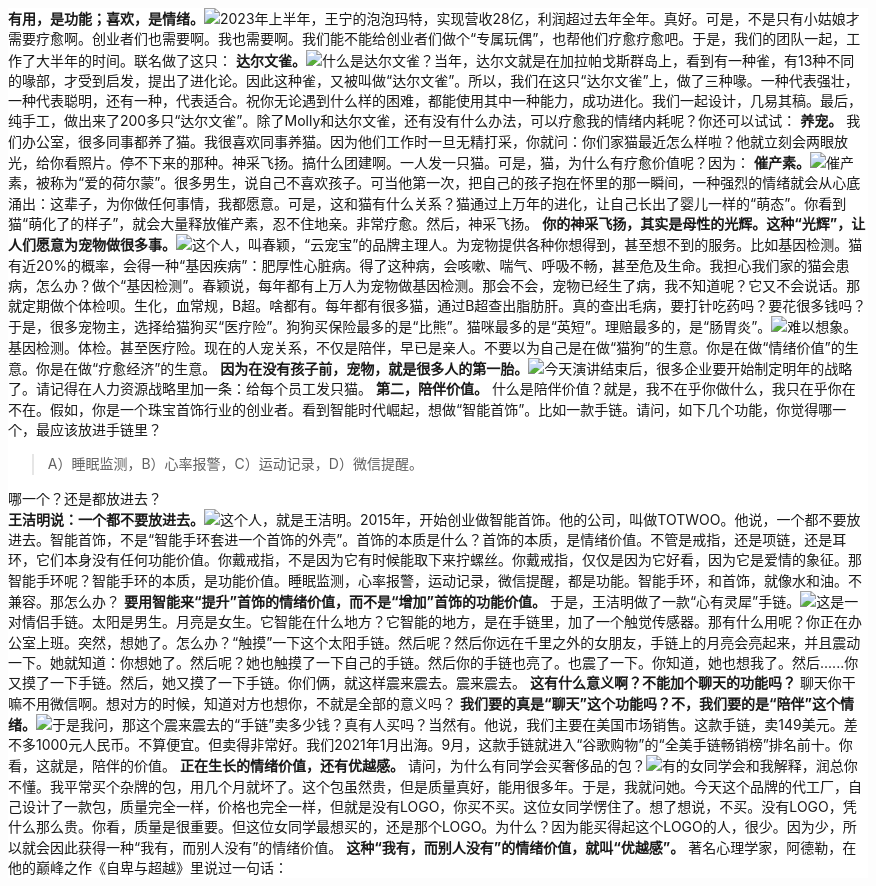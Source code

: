 **有用，是功能；喜欢，是情绪。**![](https://mmbiz.qpic.cn/sz_mmbiz_jpg/Eia1pKbzLGbQxYsViawEktETaUib1vhmSYzz6JpXHV2c3Zudog2K4qgtIiaTj7FdnibnoPQyWXZaiaTHriazgFGa3k3Qw/640?wx_fmt=jpeg)2023年上半年，王宁的泡泡玛特，实现营收28亿，利润超过去年全年。真好。可是，不是只有小姑娘才需要疗愈啊。创业者们也需要啊。我也需要啊。我们能不能给创业者们做个“专属玩偶”，也帮他们疗愈疗愈吧。于是，我们的团队一起，工作了大半年的时间。联名做了这只：
**达尔文雀。**![](https://mmbiz.qpic.cn/sz_mmbiz_jpg/Eia1pKbzLGbQxYsViawEktETaUib1vhmSYzvUaicYeosgFhYjq3znT5POewIXj3YNhG5MtC8ZYWfV1Ia0g2WjAdiavA/640?wx_fmt=jpeg)什么是达尔文雀？当年，达尔文就是在加拉帕戈斯群岛上，看到有一种雀，有13种不同的喙部，才受到启发，提出了进化论。因此这种雀，又被叫做“达尔文雀”。所以，我们在这只“达尔文雀”上，做了三种喙。一种代表强壮，一种代表聪明，还有一种，代表适合。祝你无论遇到什么样的困难，都能使用其中一种能力，成功进化。我们一起设计，几易其稿。最后，纯手工，做出来了200多只“达尔文雀”。除了Molly和达尔文雀，还有没有什么办法，可以疗愈我的情绪内耗呢？你还可以试试：
**养宠。**
我们办公室，很多同事都养了猫。我很喜欢同事养猫。因为他们工作时一旦无精打采，你就问：你们家猫最近怎么样啦？他就立刻会两眼放光，给你看照片。停不下来的那种。神采飞扬。搞什么团建啊。一人发一只猫。可是，猫，为什么有疗愈价值呢？因为：
**催产素。**![](https://mmbiz.qpic.cn/sz_mmbiz_jpg/Eia1pKbzLGbQxYsViawEktETaUib1vhmSYzsPsUxOic1OFiaBB6ibc17AGtVPA59BtRa2pH0R1sLhmlUrXqyUOvlGVXg/640?wx_fmt=jpeg)催产素，被称为“爱的荷尔蒙”。很多男生，说自己不喜欢孩子。可当他第一次，把自己的孩子抱在怀里的那一瞬间，一种强烈的情绪就会从心底涌出：这辈子，为你做任何事情，我都愿意。可是，这和猫有什么关系？猫通过上万年的进化，让自己长出了婴儿一样的“萌态”。你看到猫“萌化了的样子”，就会大量释放催产素，忍不住地亲。非常疗愈。然后，神采飞扬。
**你的神采飞扬，其实是母性的光辉。这种“光辉”，让人们愿意为宠物做很多事。**![](https://mmbiz.qpic.cn/sz_mmbiz_jpg/Eia1pKbzLGbQxYsViawEktETaUib1vhmSYz3ZEqgymjzdmT6yxtCHq3GTn9eEquicy1mKMYBJcjgyBhffn3DkK8jQw/640?wx_fmt=jpeg)这个人，叫春颖，“云宠宝”的品牌主理人。为宠物提供各种你想得到，甚至想不到的服务。比如基因检测。猫有近20%的概率，会得一种“基因疾病”：肥厚性心脏病。得了这种病，会咳嗽、喘气、呼吸不畅，甚至危及生命。我担心我们家的猫会患病，怎么办？做个“基因检测”。春颖说，每年都有上万人为宠物做基因检测。那会不会，宠物已经生了病，我不知道呢？它又不会说话。那就定期做个体检呗。生化，血常规，B超。啥都有。每年都有很多猫，通过B超查出脂肪肝。真的查出毛病，要打针吃药吗？要花很多钱吗？于是，很多宠物主，选择给猫狗买“医疗险”。狗狗买保险最多的是“比熊”。猫咪最多的是“英短”。理赔最多的，是“肠胃炎”。![](https://mmbiz.qpic.cn/sz_mmbiz_jpg/Eia1pKbzLGbQxYsViawEktETaUib1vhmSYzhrG7Tshm1eWBbCWBdrEqaEqoHDnQLuRBYGEdsHEgUSxVyWPHYQgIRg/640?wx_fmt=jpeg)难以想象。基因检测。体检。甚至医疗险。现在的人宠关系，不仅是陪伴，早已是亲人。不要以为自己是在做“猫狗”的生意。你是在做“情绪价值”的生意。你是在做“疗愈经济”的生意。
**因为在没有孩子前，宠物，就是很多人的第一胎。**![](https://mmbiz.qpic.cn/sz_mmbiz_jpg/Eia1pKbzLGbQxYsViawEktETaUib1vhmSYz5mlicNRbbS8PU5lYT5GMfjHKUINBNnJ0ygML5SBTvkGBZah0QMiaViamA/640?wx_fmt=jpeg)今天演讲结束后，很多企业要开始制定明年的战略了。请记得在人力资源战略里加一条：给每个员工发只猫。
**第二，陪伴价值。**
什么是陪伴价值？就是，我不在乎你做什么，我只在乎你在不在。假如，你是一个珠宝首饰行业的创业者。看到智能时代崛起，想做“智能首饰”。比如一款手链。请问，如下几个功能，你觉得哪一个，最应该放进手链里？

> A）睡眠监测，B）心率报警，C）运动记录，D）微信提醒。

哪一个？还是都放进去？  
**王洁明说：一个都不要放进去。**![](https://mmbiz.qpic.cn/sz_mmbiz_jpg/Eia1pKbzLGbReKB0j1I7wlmqWvKXFpPPu8LTxHRIPJMcFS6ibcDT95ZNVZA4D3WvsXvR0EhWicicLJGIzibC5Ad5jLQ/640?wx_fmt=jpeg)这个人，就是王洁明。2015年，开始创业做智能首饰。他的公司，叫做TOTWOO。他说，一个都不要放进去。智能首饰，不是“智能手环套进一个首饰的外壳”。首饰的本质是什么？首饰的本质，是情绪价值。不管是戒指，还是项链，还是耳环，它们本身没有任何功能价值。你戴戒指，不是因为它有时候能取下来拧螺丝。你戴戒指，仅仅是因为它好看，因为它是爱情的象征。那智能手环呢？智能手环的本质，是功能价值。睡眠监测，心率报警，运动记录，微信提醒，都是功能。智能手环，和首饰，就像水和油。不兼容。那怎么办？
**要用智能来“提升”首饰的情绪价值，而不是“增加”首饰的功能价值。**
于是，王洁明做了一款“心有灵犀”手链。![](https://mmbiz.qpic.cn/sz_mmbiz_jpg/Eia1pKbzLGbQxYsViawEktETaUib1vhmSYze3ZlBMlBCiclvsTpPMe41hiap3Lvly3n3pMu8U4LHVturwk7uTj5SVcg/640?wx_fmt=jpeg)这是一对情侣手链。太阳是男生。月亮是女生。它智能在什么地方？它智能的地方，是在手链里，加了一个触觉传感器。那有什么用呢？你正在办公室上班。突然，想她了。怎么办？“触摸”一下这个太阳手链。然后呢？然后你远在千里之外的女朋友，手链上的月亮会亮起来，并且震动一下。她就知道：你想她了。然后呢？她也触摸了一下自己的手链。然后你的手链也亮了。也震了一下。你知道，她也想我了。然后......你又摸了一下手链。然后，她又摸了一下手链。你们俩，就这样震来震去。震来震去。
**这有什么意义啊？不能加个聊天的功能吗？** 聊天你干嘛不用微信啊。想对方的时候，知道对方也想你，不就是全部的意义吗？
**我们要的真是“聊天”这个功能吗？不，我们要的是“陪伴”这个情绪。**![](https://mmbiz.qpic.cn/sz_mmbiz_jpg/Eia1pKbzLGbQxYsViawEktETaUib1vhmSYzicSDQvQLqE8fKWjMWKLgWJ8PWbibB1PVkOj6spxshia9neRxCY0ucZrTA/640?wx_fmt=jpeg)于是我问，那这个震来震去的“手链”卖多少钱？真有人买吗？当然有。他说，我们主要在美国市场销售。这款手链，卖149美元。差不多1000元人民币。不算便宜。但卖得非常好。我们2021年1月出海。9月，这款手链就进入“谷歌购物”的“全美手链畅销榜”排名前十。你看，这就是，陪伴的价值。
**正在生长的情绪价值，还有优越感。**
请问，为什么有同学会买奢侈品的包？![](https://mmbiz.qpic.cn/sz_mmbiz_jpg/Eia1pKbzLGbQxYsViawEktETaUib1vhmSYzeIv35J5Lw3MJ83C08P4iaz6CAZfSH169k4hWFSt9cKpjg7HJH6VuZgg/640?wx_fmt=jpeg)有的女同学会和我解释，润总你不懂。我平常买个杂牌的包，用几个月就坏了。这个包虽然贵，但是质量真好，能用很多年。于是，我就问她。今天这个品牌的代工厂，自己设计了一款包，质量完全一样，价格也完全一样，但就是没有LOGO，你买不买。这位女同学愣住了。想了想说，不买。没有LOGO，凭什么那么贵。你看，质量是很重要。但这位女同学最想买的，还是那个LOGO。为什么？因为能买得起这个LOGO的人，很少。因为少，所以就会因此获得一种“我有，而别人没有”的情绪价值。
**这种“我有，而别人没有”的情绪价值，就叫“优越感”。** 著名心理学家，阿德勒，在他的巅峰之作《自卑与超越》里说过一句话：
